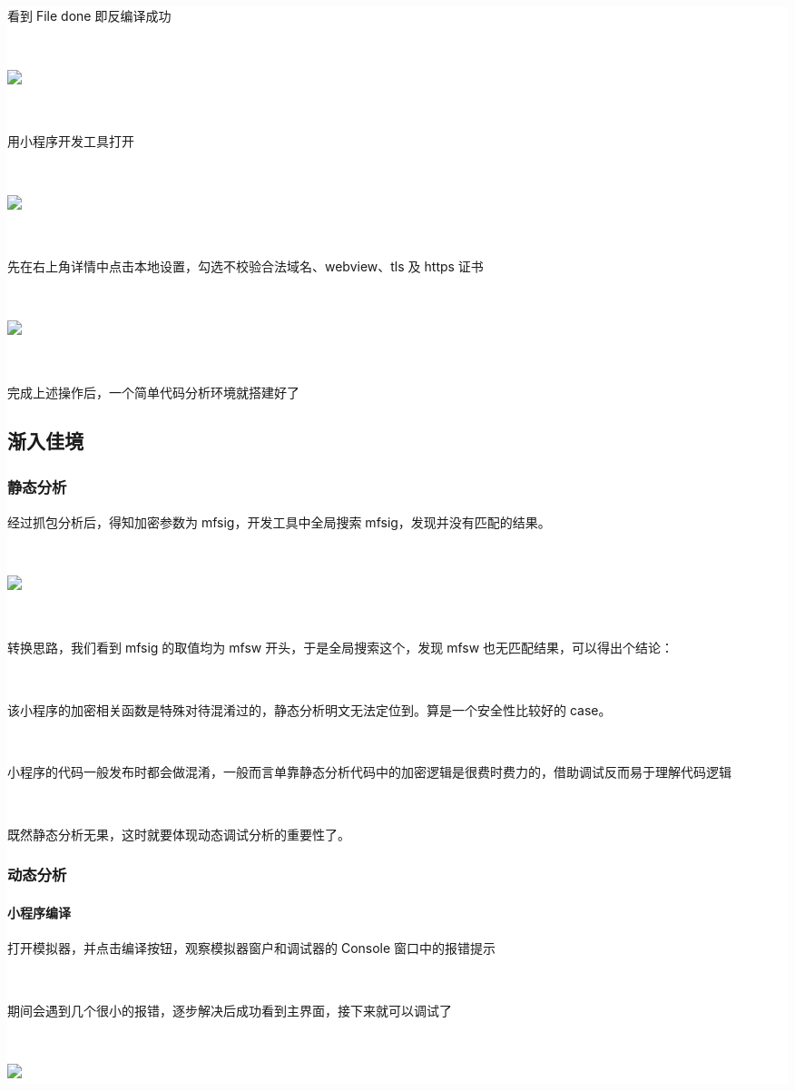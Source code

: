 看到 File done 即反编译成功

 

![](https://bbs.pediy.com/upload/attach/202107/928237_9GGZNX4U7N8Q6ZA.jpg)

 

用小程序开发工具打开

 

![](https://bbs.pediy.com/upload/attach/202107/928237_H3UXWAQ5XWWUQDW.jpg)

 

先在右上角详情中点击本地设置，勾选不校验合法域名、webview、tls 及 https 证书

 

![](https://bbs.pediy.com/upload/attach/202107/928237_MNME23V3V27C896.jpg)

 

完成上述操作后，一个简单代码分析环境就搭建好了

渐入佳境
----

### 静态分析

经过抓包分析后，得知加密参数为 mfsig，开发工具中全局搜索 mfsig，发现并没有匹配的结果。

 

![](https://bbs.pediy.com/upload/attach/202107/928237_D3QP9THWRUPKBVR.jpg)

 

转换思路，我们看到 mfsig 的取值均为 mfsw 开头，于是全局搜索这个，发现 mfsw 也无匹配结果，可以得出个结论：

 

该小程序的加密相关函数是特殊对待混淆过的，静态分析明文无法定位到。算是一个安全性比较好的 case。

 

小程序的代码一般发布时都会做混淆，一般而言单靠静态分析代码中的加密逻辑是很费时费力的，借助调试反而易于理解代码逻辑

 

既然静态分析无果，这时就要体现动态调试分析的重要性了。

### 动态分析

#### 小程序编译

打开模拟器，并点击编译按钮，观察模拟器窗户和调试器的 Console 窗口中的报错提示

 

期间会遇到几个很小的报错，逐步解决后成功看到主界面，接下来就可以调试了

 

![](https://bbs.pediy.com/upload/attach/202107/928237_XQYMH65TQV5EECS.jpg)

